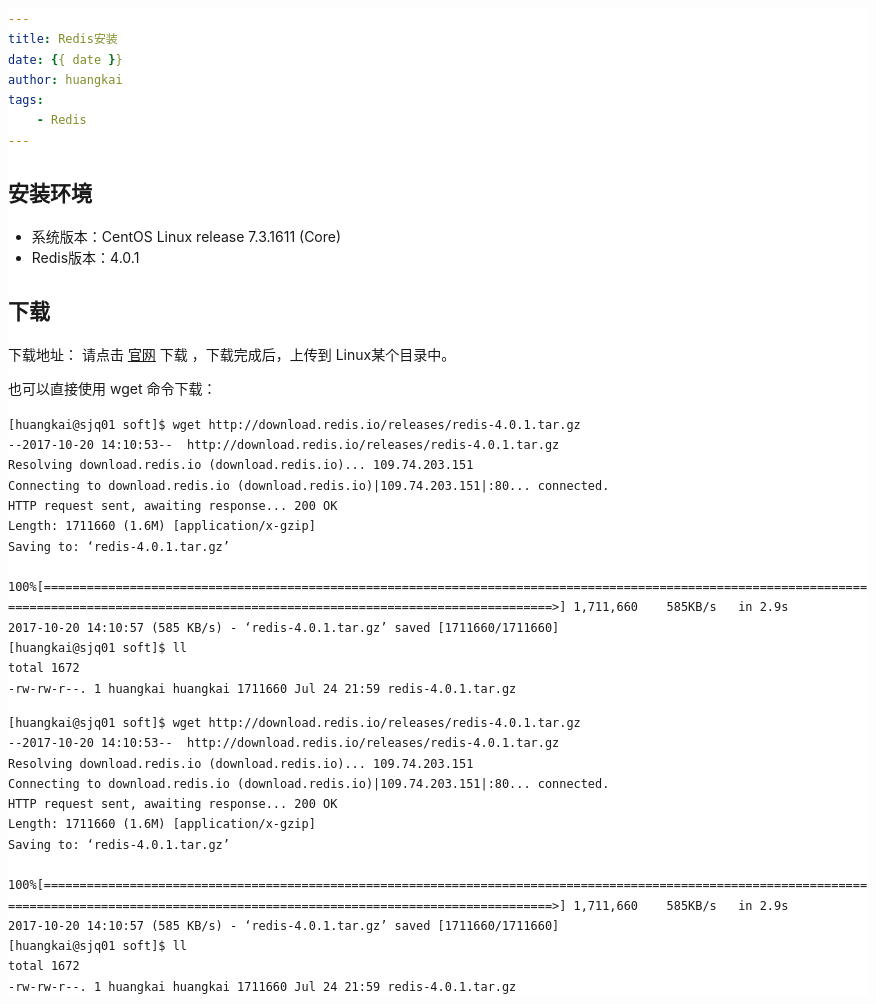 ```yaml
---
title: Redis安装
date: {{ date }}
author: huangkai
tags:
    - Redis
---
```


## 安装环境 ##
- 系统版本：CentOS Linux release 7.3.1611 (Core)
- Redis版本：4.0.1

## 下载 ##
下载地址： 请点击 [官网](http://download.redis.io/releases/redis-4.0.1.tar.gz) 下载 ，下载完成后，上传到 Linux某个目录中。

也可以直接使用 wget 命令下载：

```
[huangkai@sjq01 soft]$ wget http://download.redis.io/releases/redis-4.0.1.tar.gz
--2017-10-20 14:10:53--  http://download.redis.io/releases/redis-4.0.1.tar.gz
Resolving download.redis.io (download.redis.io)... 109.74.203.151
Connecting to download.redis.io (download.redis.io)|109.74.203.151|:80... connected.
HTTP request sent, awaiting response... 200 OK
Length: 1711660 (1.6M) [application/x-gzip]
Saving to: ‘redis-4.0.1.tar.gz’

100%[===============================================================================================================================================================================================>] 1,711,660    585KB/s   in 2.9s   
2017-10-20 14:10:57 (585 KB/s) - ‘redis-4.0.1.tar.gz’ saved [1711660/1711660]
[huangkai@sjq01 soft]$ ll
total 1672
-rw-rw-r--. 1 huangkai huangkai 1711660 Jul 24 21:59 redis-4.0.1.tar.gz
```
```
[huangkai@sjq01 soft]$ wget http://download.redis.io/releases/redis-4.0.1.tar.gz
--2017-10-20 14:10:53--  http://download.redis.io/releases/redis-4.0.1.tar.gz
Resolving download.redis.io (download.redis.io)... 109.74.203.151
Connecting to download.redis.io (download.redis.io)|109.74.203.151|:80... connected.
HTTP request sent, awaiting response... 200 OK
Length: 1711660 (1.6M) [application/x-gzip]
Saving to: ‘redis-4.0.1.tar.gz’

100%[===============================================================================================================================================================================================>] 1,711,660    585KB/s   in 2.9s   
2017-10-20 14:10:57 (585 KB/s) - ‘redis-4.0.1.tar.gz’ saved [1711660/1711660]
[huangkai@sjq01 soft]$ ll
total 1672
-rw-rw-r--. 1 huangkai huangkai 1711660 Jul 24 21:59 redis-4.0.1.tar.gz
```
